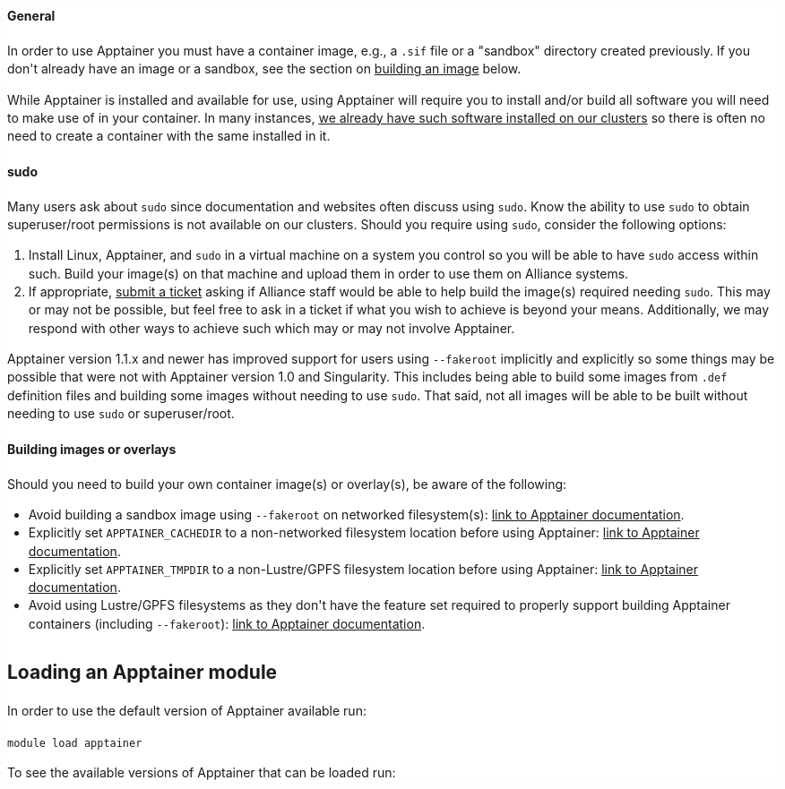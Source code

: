 #### General

In order to use Apptainer you must have a container image, e.g., a `.sif` file or a "sandbox" directory created previously. If you don't already have an image or a sandbox, see the section on [building an image](#building-an-apptainer-image) below.

While Apptainer is installed and available for use, using Apptainer will require you to install and/or build all software you will need to make use of in your container. In many instances, [we already have such software installed on our clusters](link_to_software_list) so there is often no need to create a container with the same installed in it.

#### sudo

Many users ask about `sudo` since documentation and websites often discuss using `sudo`. Know the ability to use `sudo` to obtain superuser/root permissions is not available on our clusters. Should you require using `sudo`, consider the following options:

1.  Install Linux, Apptainer, and `sudo` in a virtual machine on a system you control so you will be able to have `sudo` access within such. Build your image(s) on that machine and upload them in order to use them on Alliance systems.
2.  If appropriate, [submit a ticket](link_to_ticket_submission) asking if Alliance staff would be able to help build the image(s) required needing `sudo`. This may or may not be possible, but feel free to ask in a ticket if what you wish to achieve is beyond your means. Additionally, we may respond with other ways to achieve such which may or may not involve Apptainer.

Apptainer version 1.1.x and newer has improved support for users using `--fakeroot` implicitly and explicitly so some things may be possible that were not with Apptainer version 1.0 and Singularity. This includes being able to build some images from `.def` definition files and building some images without needing to use `sudo`. That said, not all images will be able to be built without needing to use `sudo` or superuser/root.

#### Building images or overlays

Should you need to build your own container image(s) or overlay(s), be aware of the following:

*   Avoid building a sandbox image using `--fakeroot` on networked filesystem(s): [link to Apptainer documentation](link_to_apptainer_doc).
*   Explicitly set `APPTAINER_CACHEDIR` to a non-networked filesystem location before using Apptainer: [link to Apptainer documentation](link_to_apptainer_doc).
*   Explicitly set `APPTAINER_TMPDIR` to a non-Lustre/GPFS filesystem location before using Apptainer: [link to Apptainer documentation](link_to_apptainer_doc).
*   Avoid using Lustre/GPFS filesystems as they don't have the feature set required to properly support building Apptainer containers (including `--fakeroot`): [link to Apptainer documentation](link_to_apptainer_doc).


## Loading an Apptainer module

In order to use the default version of Apptainer available run:

```bash
module load apptainer
```

To see the available versions of Apptainer that can be loaded run:
